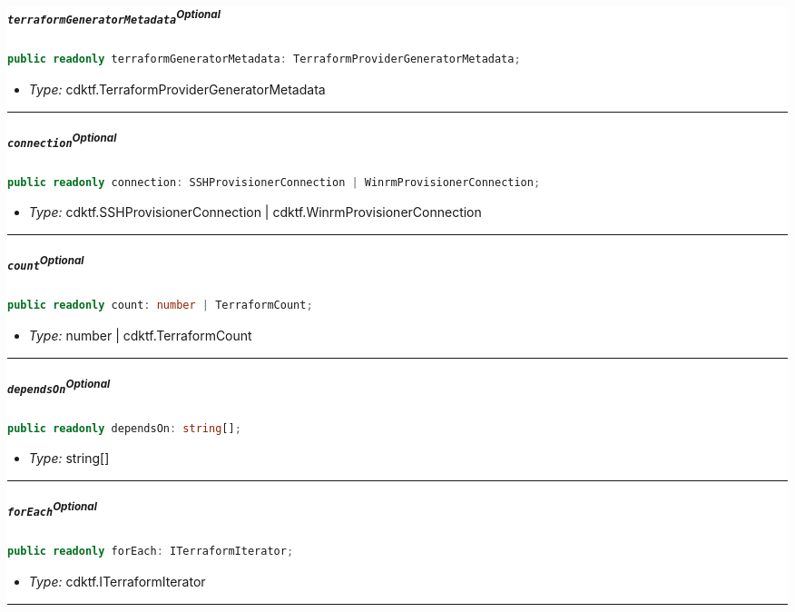 ##### `terraformGeneratorMetadata`<sup>Optional</sup> <a name="terraformGeneratorMetadata" id="@cdktf/provider-azurerm.managementGroupPolicyExemption.ManagementGroupPolicyExemption.property.terraformGeneratorMetadata"></a>

```typescript
public readonly terraformGeneratorMetadata: TerraformProviderGeneratorMetadata;
```

- *Type:* cdktf.TerraformProviderGeneratorMetadata

---

##### `connection`<sup>Optional</sup> <a name="connection" id="@cdktf/provider-azurerm.managementGroupPolicyExemption.ManagementGroupPolicyExemption.property.connection"></a>

```typescript
public readonly connection: SSHProvisionerConnection | WinrmProvisionerConnection;
```

- *Type:* cdktf.SSHProvisionerConnection | cdktf.WinrmProvisionerConnection

---

##### `count`<sup>Optional</sup> <a name="count" id="@cdktf/provider-azurerm.managementGroupPolicyExemption.ManagementGroupPolicyExemption.property.count"></a>

```typescript
public readonly count: number | TerraformCount;
```

- *Type:* number | cdktf.TerraformCount

---

##### `dependsOn`<sup>Optional</sup> <a name="dependsOn" id="@cdktf/provider-azurerm.managementGroupPolicyExemption.ManagementGroupPolicyExemption.property.dependsOn"></a>

```typescript
public readonly dependsOn: string[];
```

- *Type:* string[]

---

##### `forEach`<sup>Optional</sup> <a name="forEach" id="@cdktf/provider-azurerm.managementGroupPolicyExemption.ManagementGroupPolicyExemption.property.forEach"></a>

```typescript
public readonly forEach: ITerraformIterator;
```

- *Type:* cdktf.ITerraformIterator

---